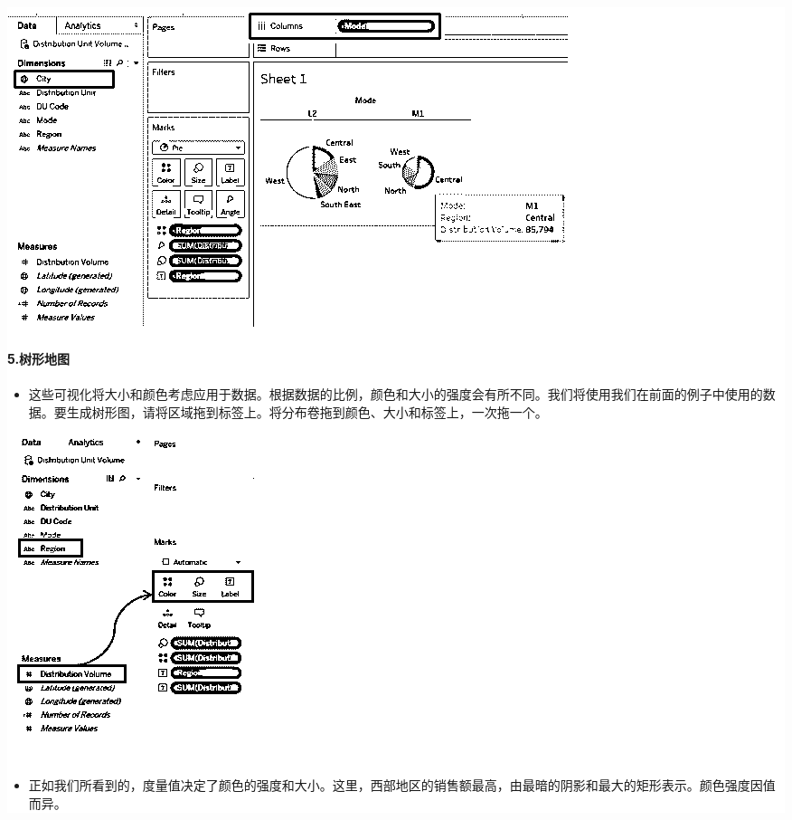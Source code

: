 ![colums in drag mode](img/d2db7503d61668f2dc05853fc231cda5.png)



#### 5.树形地图

*   这些可视化将大小和颜色考虑应用于数据。根据数据的比例，颜色和大小的强度会有所不同。我们将使用我们在前面的例子中使用的数据。要生成树形图，请将区域拖到标签上。将分布卷拖到颜色、大小和标签上，一次拖一个。

![apply size and color on data](img/3ece3d58ac024f29abf118288ff9adcc.png)



*   正如我们所看到的，度量值决定了颜色的强度和大小。这里，西部地区的销售额最高，由最暗的阴影和最大的矩形表示。颜色强度因值而异。
